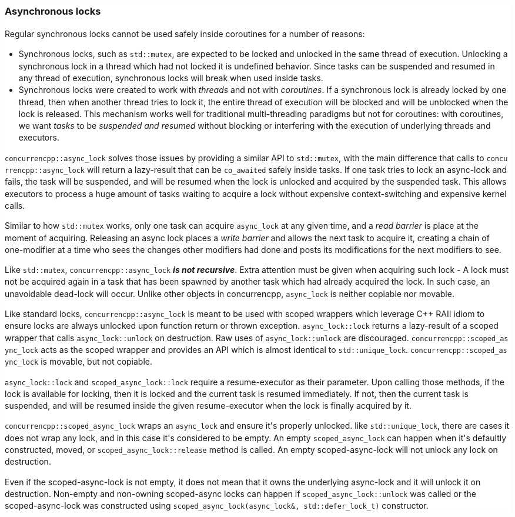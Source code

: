 ### Asynchronous locks
Regular synchronous locks cannot be used safely inside coroutines for a number of reasons:

 - Synchronous locks, such as `std::mutex`, are expected to be locked and unlocked in the same thread of execution. Unlocking a synchronous lock in a thread which had not locked it is undefined behavior. Since tasks can be suspended and resumed in any thread of execution, synchronous locks will break when used inside tasks.
 - Synchronous locks were created to work with *threads* and not with *coroutines*. If a synchronous lock is already locked by one thread, then when another thread tries to lock it, the entire thread of execution will be blocked and will be unblocked when the lock is released. This mechanism works well for traditional multi-threading paradigms but not for coroutines: with coroutines, we want *tasks* to be *suspended and resumed* without blocking or interfering with the execution of underlying threads and executors.    

  `concurrencpp::async_lock` solves those issues by providing a similar API to `std::mutex`, with the main difference that calls to `concurrencpp::async_lock` will return a lazy-result that can be `co_awaited` safely inside tasks.  If one task tries to lock an async-lock and fails, the task will be suspended, and will be resumed when the lock is unlocked and acquired by the suspended task. This allows executors to process a huge amount of tasks waiting to acquire a lock without expensive context-switching and expensive kernel calls. 

Similar to how `std::mutex` works, only one task can acquire `async_lock` at any given time, and a *read barrier* is place at the moment of acquiring. Releasing an async lock places a *write barrier* and allows the next task to acquire it, creating a chain of one-modifier at a time who sees the changes other modifiers had done and posts its modifications for the next modifiers to see.    

Like `std::mutex`, `concurrencpp::async_lock` ***is not recursive***. Extra attention must be given when acquiring such lock - A lock must not be acquired again in a task that has been spawned by another task which had already acquired the lock. In such case, an unavoidable dead-lock will occur.  Unlike other objects in concurrencpp, `async_lock` is neither copiable nor movable. 

Like standard locks, `concurrencpp::async_lock` is meant to be used with scoped wrappers which leverage C++ RAII idiom to ensure locks are always unlocked upon  function return or thrown exception. `async_lock::lock` returns a lazy-result of a scoped wrapper that calls `async_lock::unlock` on destruction. Raw uses of `async_lock::unlock` are discouraged. `concurrencpp::scoped_async_lock` acts as the scoped wrapper and provides an API which is almost identical to `std::unique_lock`. `concurrencpp::scoped_async_lock` is movable, but not copiable.

`async_lock::lock` and `scoped_async_lock::lock` require a resume-executor as their parameter. Upon calling those methods, if the lock is available for locking, then it is locked and the current task is resumed immediately. If not, then the current task is suspended, and will be resumed inside the given resume-executor when the lock is finally acquired by it. 

`concurrencpp::scoped_async_lock` wraps an `async_lock` and ensure it's properly unlocked. like `std::unique_lock`, there are cases it does not wrap any lock, and in this case it's considered to be empty.  An empty  `scoped_async_lock` can happen when it's defaultly constructed, moved, or `scoped_async_lock::release` method is called. An empty scoped-async-lock will not unlock any lock on destruction. 

Even if the scoped-async-lock is not empty, it does not mean that it owns the underlying async-lock and it will unlock it on destruction. Non-empty and non-owning scoped-async locks can happen if `scoped_async_lock::unlock` was called or the scoped-async-lock was constructed using `scoped_async_lock(async_lock&, std::defer_lock_t)` constructor.
